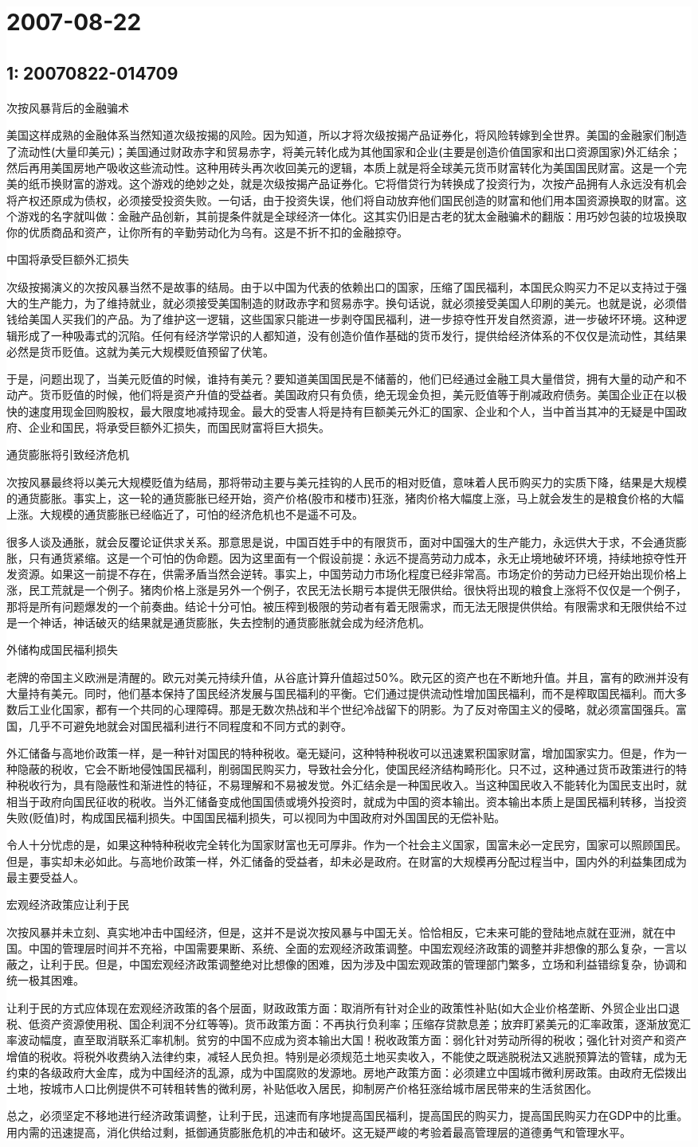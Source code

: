 # 2007-08-22

## 1: 20070822-014709

次按风暴背后的金融骗术 

美国这样成熟的金融体系当然知道次级按揭的风险。因为知道，所以才将次级按揭产品证券化，将风险转嫁到全世界。美国的金融家们制造了流动性(大量印美元)；美国通过财政赤字和贸易赤字，将美元转化成为其他国家和企业(主要是创造价值国家和出口资源国家)外汇结余；然后再用美国房地产吸收这些流动性。这种用砖头再次收回美元的逻辑，本质上就是将全球美元货币财富转化为美国国民财富。这是一个完美的纸币换财富的游戏。这个游戏的绝妙之处，就是次级按揭产品证券化。它将借贷行为转换成了投资行为，次按产品拥有人永远没有机会将产权还原成为债权，必须接受投资失败。一句话，由于投资失误，他们将自动放弃他们国民创造的财富和他们用本国资源换取的财富。这个游戏的名字就叫做：金融产品创新，其前提条件就是全球经济一体化。这其实仍旧是古老的犹太金融骗术的翻版：用巧妙包装的垃圾换取你的优质商品和资产，让你所有的辛勤劳动化为乌有。这是不折不扣的金融掠夺。

中国将承受巨额外汇损失

次级按揭演义的次按风暴当然不是故事的结局。由于以中国为代表的依赖出口的国家，压缩了国民福利，本国民众购买力不足以支持过于强大的生产能力，为了维持就业，就必须接受美国制造的财政赤字和贸易赤字。换句话说，就必须接受美国人印刷的美元。也就是说，必须借钱给美国人买我们的产品。为了维护这一逻辑，这些国家只能进一步剥夺国民福利，进一步掠夺性开发自然资源，进一步破坏环境。这种逻辑形成了一种吸毒式的沉陷。任何有经济学常识的人都知道，没有创造价值作基础的货币发行，提供给经济体系的不仅仅是流动性，其结果必然是货币贬值。这就为美元大规模贬值预留了伏笔。

于是，问题出现了，当美元贬值的时候，谁持有美元？要知道美国国民是不储蓄的，他们已经通过金融工具大量借贷，拥有大量的动产和不动产。货币贬值的时候，他们将是资产升值的受益者。美国政府只有负债，绝无现金负担，美元贬值等于削减政府债务。美国企业正在以极快的速度用现金回购股权，最大限度地减持现金。最大的受害人将是持有巨额美元外汇的国家、企业和个人，当中首当其冲的无疑是中国政府、企业和国民，将承受巨额外汇损失，而国民财富将巨大损失。

通货膨胀将引致经济危机

次按风暴最终将以美元大规模贬值为结局，那将带动主要与美元挂钩的人民币的相对贬值，意味着人民币购买力的实质下降，结果是大规模的通货膨胀。事实上，这一轮的通货膨胀已经开始，资产价格(股市和楼市)狂涨，猪肉价格大幅度上涨，马上就会发生的是粮食价格的大幅上涨。大规模的通货膨胀已经临近了，可怕的经济危机也不是遥不可及。

很多人谈及通胀，就会反覆论证供求关系。那意思是说，中国百姓手中的有限货币，面对中国强大的生产能力，永远供大于求，不会通货膨胀，只有通货紧缩。这是一个可怕的伪命题。因为这里面有一个假设前提：永远不提高劳动力成本，永无止境地破坏环境，持续地掠夺性开发资源。如果这一前提不存在，供需矛盾当然会逆转。事实上，中国劳动力市场化程度已经非常高。市场定价的劳动力已经开始出现价格上涨，民工荒就是一个例子。猪肉价格上涨是另外一个例子，农民无法长期亏本提供无限供给。很快将出现的粮食上涨将不仅仅是一个例子，那将是所有问题爆发的一个前奏曲。结论十分可怕。被压榨到极限的劳动者有着无限需求，而无法无限提供供给。有限需求和无限供给不过是一个神话，神话破灭的结果就是通货膨胀，失去控制的通货膨胀就会成为经济危机。

外储构成国民福利损失

老牌的帝国主义欧洲是清醒的。欧元对美元持续升值，从谷底计算升值超过50%。欧元区的资产也在不断地升值。并且，富有的欧洲并没有大量持有美元。同时，他们基本保持了国民经济发展与国民福利的平衡。它们通过提供流动性增加国民福利，而不是榨取国民福利。而大多数后工业化国家，都有一个共同的心理障碍。那是无数次热战和半个世纪冷战留下的阴影。为了反对帝国主义的侵略，就必须富国强兵。富国，几乎不可避免地就会对国民福利进行不同程度和不同方式的剥夺。

外汇储备与高地价政策一样，是一种针对国民的特种税收。毫无疑问，这种特种税收可以迅速累积国家财富，增加国家实力。但是，作为一种隐蔽的税收，它会不断地侵蚀国民福利，削弱国民购买力，导致社会分化，使国民经济结构畸形化。只不过，这种通过货币政策进行的特种税收行为，具有隐蔽性和渐进性的特征，不易理解和不易被发觉。外汇结余是一种国民收入。当这种国民收入不能转化为国民支出时，就相当于政府向国民征收的税收。当外汇储备变成他国国债或境外投资时，就成为中国的资本输出。资本输出本质上是国民福利转移，当投资失败(贬值)时，构成国民福利损失。中国国民福利损失，可以视同为中国政府对外国国民的无偿补贴。

令人十分忧虑的是，如果这种特种税收完全转化为国家财富也无可厚非。作为一个社会主义国家，国富未必一定民穷，国家可以照顾国民。但是，事实却未必如此。与高地价政策一样，外汇储备的受益者，却未必是政府。在财富的大规模再分配过程当中，国内外的利益集团成为最主要受益人。

宏观经济政策应让利于民

次按风暴并未立刻、真实地冲击中国经济，但是，这并不是说次按风暴与中国无关。恰恰相反，它未来可能的登陆地点就在亚洲，就在中国。中国的管理层时间并不充裕，中国需要果断、系统、全面的宏观经济政策调整。中国宏观经济政策的调整并非想像的那么复杂，一言以蔽之，让利于民。但是，中国宏观经济政策调整绝对比想像的困难，因为涉及中国宏观政策的管理部门繁多，立场和利益错综复杂，协调和统一极其困难。

让利于民的方式应体现在宏观经济政策的各个层面，财政政策方面：取消所有针对企业的政策性补贴(如大企业价格垄断、外贸企业出口退税、低资产资源使用税、国企利润不分红等等)。货币政策方面：不再执行负利率；压缩存贷款息差；放弃盯紧美元的汇率政策，逐渐放宽汇率波动幅度，直至取消联系汇率机制。贫穷的中国不应成为资本输出大国！税收政策方面：弱化针对劳动所得的税收；强化针对资产和资产增值的税收。将税外收费纳入法律约束，减轻人民负担。特别是必须规范土地买卖收入，不能使之既逃脱税法又逃脱预算法的管辖，成为无约束的各级政府大金库，成为中国经济的乱源，成为中国腐败的发源地。房地产政策方面：必须建立中国城市微利房政策。由政府无偿拨出土地，按城市人口比例提供不可转租转售的微利房，补贴低收入居民，抑制房产价格狂涨给城市居民带来的生活贫困化。

总之，必须坚定不移地进行经济政策调整，让利于民，迅速而有序地提高国民福利，提高国民的购买力，提高国民购买力在GDP中的比重。用内需的迅速提高，消化供给过剩，抵御通货膨胀危机的冲击和破坏。这无疑严峻的考验着最高管理层的道德勇气和管理水平。
